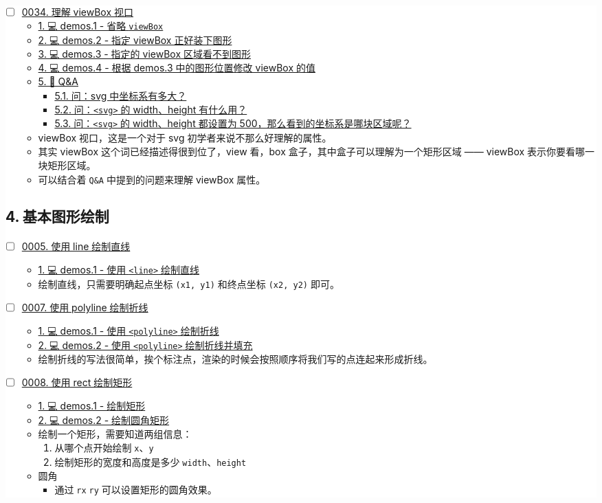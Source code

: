 
- [ ] [0034. 理解 viewBox 视口](https://github.com/Tdahuyou/svg/tree/main/0034.%20%E7%90%86%E8%A7%A3%20viewBox%20%E8%A7%86%E5%8F%A3/README.md)   
  - [1. 💻 demos.1 - 省略 `viewBox`](https://github.com/Tdahuyou/svg/tree/main/0034.%20%E7%90%86%E8%A7%A3%20viewBox%20%E8%A7%86%E5%8F%A3/README.md#1--demos1---省略-viewbox)
  - [2. 💻 demos.2 - 指定 viewBox 正好装下图形](https://github.com/Tdahuyou/svg/tree/main/0034.%20%E7%90%86%E8%A7%A3%20viewBox%20%E8%A7%86%E5%8F%A3/README.md#2--demos2---指定-viewbox-正好装下图形)
  - [3. 💻 demos.3 - 指定的 viewBox 区域看不到图形](https://github.com/Tdahuyou/svg/tree/main/0034.%20%E7%90%86%E8%A7%A3%20viewBox%20%E8%A7%86%E5%8F%A3/README.md#3--demos3---指定的-viewbox-区域看不到图形)
  - [4. 💻 demos.4 - 根据 demos.3 中的图形位置修改 viewBox 的值](https://github.com/Tdahuyou/svg/tree/main/0034.%20%E7%90%86%E8%A7%A3%20viewBox%20%E8%A7%86%E5%8F%A3/README.md#4--demos4---根据-demos3-中的图形位置修改-viewbox-的值)
  - [5. 🤔 Q&A](https://github.com/Tdahuyou/svg/tree/main/0034.%20%E7%90%86%E8%A7%A3%20viewBox%20%E8%A7%86%E5%8F%A3/README.md#5--qa)
    - [5.1. 问：svg 中坐标系有多大？](https://github.com/Tdahuyou/svg/tree/main/0034.%20%E7%90%86%E8%A7%A3%20viewBox%20%E8%A7%86%E5%8F%A3/README.md#51-问svg-中坐标系有多大)
    - [5.2. 问：`<svg>` 的 width、height 有什么用？](https://github.com/Tdahuyou/svg/tree/main/0034.%20%E7%90%86%E8%A7%A3%20viewBox%20%E8%A7%86%E5%8F%A3/README.md#52-问svg-的-widthheight-有什么用)
    - [5.3. 问：`<svg>` 的 width、height 都设置为 500，那么看到的坐标系是哪块区域呢？](https://github.com/Tdahuyou/svg/tree/main/0034.%20%E7%90%86%E8%A7%A3%20viewBox%20%E8%A7%86%E5%8F%A3/README.md#53-问svg-的-widthheight-都设置为-500那么看到的坐标系是哪块区域呢)
  - viewBox 视口，这是一个对于 svg 初学者来说不那么好理解的属性。
  - 其实 viewBox 这个词已经描述得很到位了，view 看，box 盒子，其中盒子可以理解为一个矩形区域 —— viewBox 表示你要看哪一块矩形区域。
  - 可以结合着 `Q&A` 中提到的问题来理解 viewBox 属性。
  

## 4. 基本图形绘制

- [ ] [0005. 使用 line 绘制直线](https://github.com/Tdahuyou/svg/tree/main/0005.%20%E4%BD%BF%E7%94%A8%20line%20%E7%BB%98%E5%88%B6%E7%9B%B4%E7%BA%BF/README.md)   
  - [1. 💻 demos.1 - 使用 `<line>` 绘制直线](https://github.com/Tdahuyou/svg/tree/main/0005.%20%E4%BD%BF%E7%94%A8%20line%20%E7%BB%98%E5%88%B6%E7%9B%B4%E7%BA%BF/README.md#1--demos1---使用-line-绘制直线)
  - 绘制直线，只需要明确起点坐标 `(x1, y1)` 和终点坐标 `(x2, y2)` 即可。
  

- [ ] [0007. 使用 polyline 绘制折线](https://github.com/Tdahuyou/svg/tree/main/0007.%20%E4%BD%BF%E7%94%A8%20polyline%20%E7%BB%98%E5%88%B6%E6%8A%98%E7%BA%BF/README.md)   
  - [1. 💻 demos.1 - 使用 `<polyline>` 绘制折线](https://github.com/Tdahuyou/svg/tree/main/0007.%20%E4%BD%BF%E7%94%A8%20polyline%20%E7%BB%98%E5%88%B6%E6%8A%98%E7%BA%BF/README.md#1--demos1---使用-polyline-绘制折线)
  - [2. 💻 demos.2 - 使用 `<polyline>` 绘制折线并填充](https://github.com/Tdahuyou/svg/tree/main/0007.%20%E4%BD%BF%E7%94%A8%20polyline%20%E7%BB%98%E5%88%B6%E6%8A%98%E7%BA%BF/README.md#2--demos2---使用-polyline-绘制折线并填充)
  - 绘制折线的写法很简单，挨个标注点，渲染的时候会按照顺序将我们写的点连起来形成折线。
  

- [ ] [0008. 使用 rect 绘制矩形](https://github.com/Tdahuyou/svg/tree/main/0008.%20%E4%BD%BF%E7%94%A8%20rect%20%E7%BB%98%E5%88%B6%E7%9F%A9%E5%BD%A2/README.md)   
  - [1. 💻 demos.1 - 绘制矩形](https://github.com/Tdahuyou/svg/tree/main/0008.%20%E4%BD%BF%E7%94%A8%20rect%20%E7%BB%98%E5%88%B6%E7%9F%A9%E5%BD%A2/README.md#1--demos1---绘制矩形)
  - [2. 💻 demos.2 - 绘制圆角矩形](https://github.com/Tdahuyou/svg/tree/main/0008.%20%E4%BD%BF%E7%94%A8%20rect%20%E7%BB%98%E5%88%B6%E7%9F%A9%E5%BD%A2/README.md#2--demos2---绘制圆角矩形)
  - 绘制一个矩形，需要知道两组信息：
    1. 从哪个点开始绘制 `x`、`y`
    2. 绘制矩形的宽度和高度是多少 `width`、`height`
  - 圆角
    - 通过 `rx` `ry` 可以设置矩形的圆角效果。
  